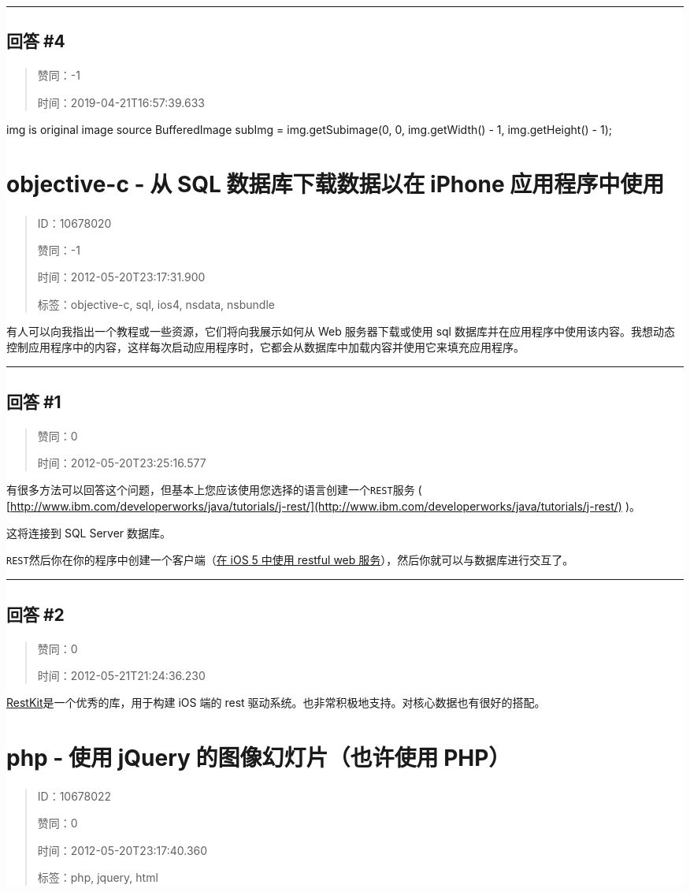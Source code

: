 * * *

## 回答 #4

> 赞同：-1
> 
> 时间：2019-04-21T16:57:39.633

img is original image source BufferedImage subImg = img.getSubimage(0, 0, img.getWidth() - 1, img.getHeight() - 1);

# objective-c - 从 SQL 数据库下载数据以在 iPhone 应用程序中使用

> ID：10678020
> 
> 赞同：-1
> 
> 时间：2012-05-20T23:17:31.900
> 
> 标签：objective-c, sql, ios4, nsdata, nsbundle

有人可以向我指出一个教程或一些资源，它们将向我展示如何从 Web 服务器下载或使用 sql 数据库并在应用程序中使用该内容。我想动态控制应用程序中的内容，这样每次启动应用程序时，它都会从数据库中加载内容并使用它来填充应用程序。

* * *

## 回答 #1

> 赞同：0
> 
> 时间：2012-05-20T23:25:16.577

有很多方法可以回答这个问题，但基本上您应该使用您选择的语言创建一个`REST`服务 ( [http://www.ibm.com/developerworks/java/tutorials/j-rest/](http://www.ibm.com/developerworks/java/tutorials/j-rest/) )。

这将连接到 SQL Server 数据库。

`REST`然后你在你的程序中创建一个客户端（[在 iOS 5 中使用 restful web 服务](https://stackoverflow.com/questions/9359975/consuming-restful-web-service-in-ios-5)），然后你就可以与数据库进行交互了。

* * *

## 回答 #2

> 赞同：0
> 
> 时间：2012-05-21T21:24:36.230

[RestKit](http://Restkit.org)是一个优秀的库，用于构建 iOS 端的 rest 驱动系统。也非常积极地支持。对核心数据也有很好的搭配。

# php - 使用 jQuery 的图像幻灯片（也许使用 PHP）

> ID：10678022
> 
> 赞同：0
> 
> 时间：2012-05-20T23:17:40.360
> 
> 标签：php, jquery, html
